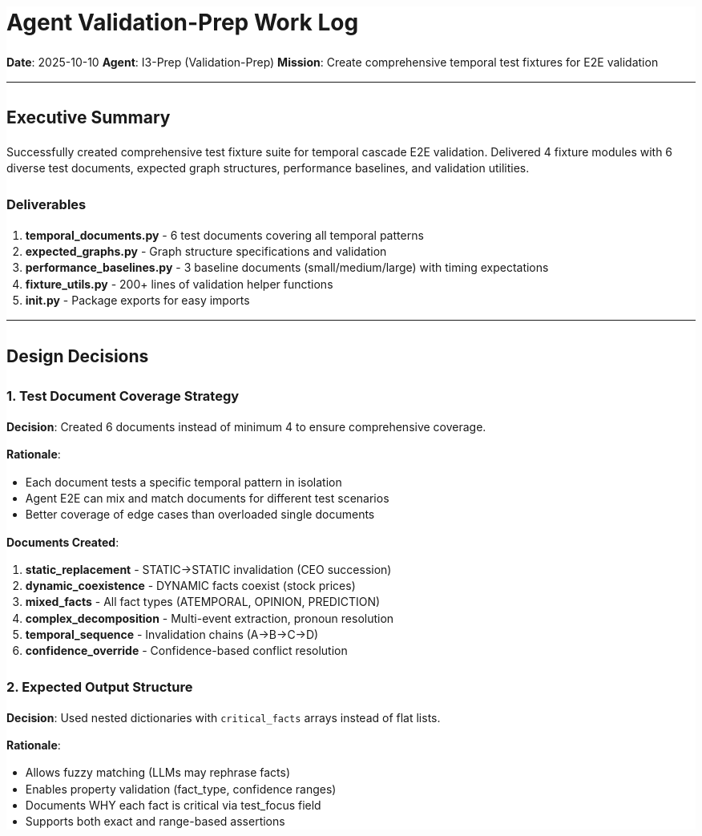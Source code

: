 # Agent Validation-Prep Work Log
**Date**: 2025-10-10
**Agent**: I3-Prep (Validation-Prep)
**Mission**: Create comprehensive temporal test fixtures for E2E validation

---

## Executive Summary

Successfully created comprehensive test fixture suite for temporal cascade E2E validation. Delivered 4 fixture modules with 6 diverse test documents, expected graph structures, performance baselines, and validation utilities.

### Deliverables
1. **temporal_documents.py** - 6 test documents covering all temporal patterns
2. **expected_graphs.py** - Graph structure specifications and validation
3. **performance_baselines.py** - 3 baseline documents (small/medium/large) with timing expectations
4. **fixture_utils.py** - 200+ lines of validation helper functions
5. **__init__.py** - Package exports for easy imports

---

## Design Decisions

### 1. Test Document Coverage Strategy

**Decision**: Created 6 documents instead of minimum 4 to ensure comprehensive coverage.

**Rationale**:
- Each document tests a specific temporal pattern in isolation
- Agent E2E can mix and match documents for different test scenarios
- Better coverage of edge cases than overloaded single documents

**Documents Created**:
1. **static_replacement** - STATIC→STATIC invalidation (CEO succession)
2. **dynamic_coexistence** - DYNAMIC facts coexist (stock prices)
3. **mixed_facts** - All fact types (ATEMPORAL, OPINION, PREDICTION)
4. **complex_decomposition** - Multi-event extraction, pronoun resolution
5. **temporal_sequence** - Invalidation chains (A→B→C→D)
6. **confidence_override** - Confidence-based conflict resolution

### 2. Expected Output Structure

**Decision**: Used nested dictionaries with `critical_facts` arrays instead of flat lists.

**Rationale**:
- Allows fuzzy matching (LLMs may rephrase facts)
- Enables property validation (fact_type, confidence ranges)
- Documents WHY each fact is critical via test_focus field
- Supports both exact and range-based assertions
